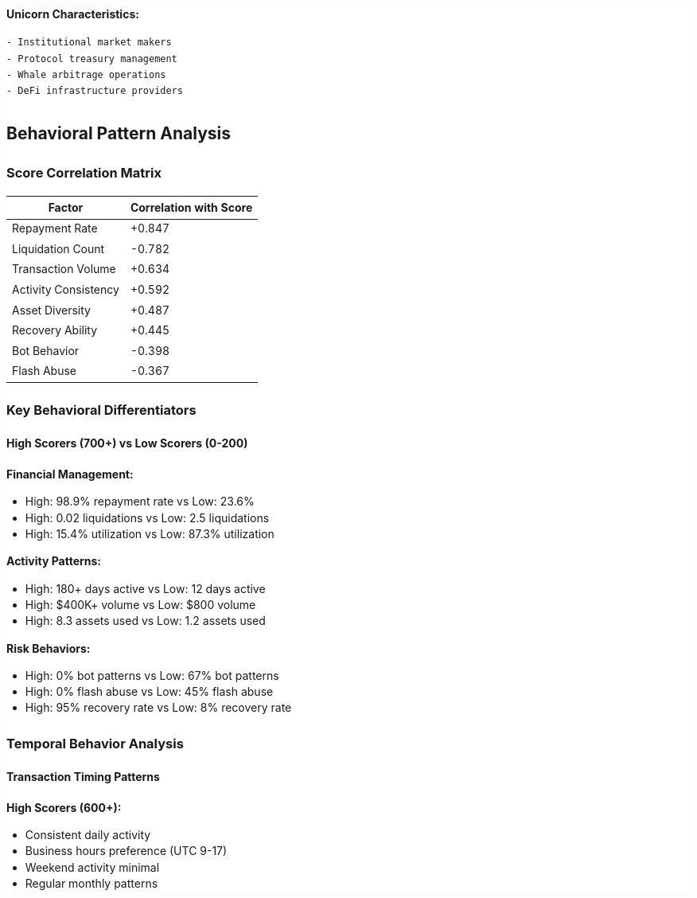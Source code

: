 **Unicorn Characteristics:**
```
- Institutional market makers
- Protocol treasury management
- Whale arbitrage operations
- DeFi infrastructure providers
```

## Behavioral Pattern Analysis

### Score Correlation Matrix

| Factor | Correlation with Score |
|--------|----------------------|
| Repayment Rate | +0.847 |
| Liquidation Count | -0.782 |
| Transaction Volume | +0.634 |
| Activity Consistency | +0.592 |
| Asset Diversity | +0.487 |
| Recovery Ability | +0.445 |
| Bot Behavior | -0.398 |
| Flash Abuse | -0.367 |

### Key Behavioral Differentiators

#### High Scorers (700+) vs Low Scorers (0-200)

**Financial Management:**
- High: 98.9% repayment rate vs Low: 23.6%
- High: 0.02 liquidations vs Low: 2.5 liquidations
- High: 15.4% utilization vs Low: 87.3% utilization

**Activity Patterns:**
- High: 180+ days active vs Low: 12 days active
- High: $400K+ volume vs Low: $800 volume
- High: 8.3 assets used vs Low: 1.2 assets used

**Risk Behaviors:**
- High: 0% bot patterns vs Low: 67% bot patterns
- High: 0% flash abuse vs Low: 45% flash abuse
- High: 95% recovery rate vs Low: 8% recovery rate

### Temporal Behavior Analysis

#### Transaction Timing Patterns

**High Scorers (600+):**
- Consistent daily activity
- Business hours preference (UTC 9-17)
- Weekend activity minimal
- Regular monthly patterns
